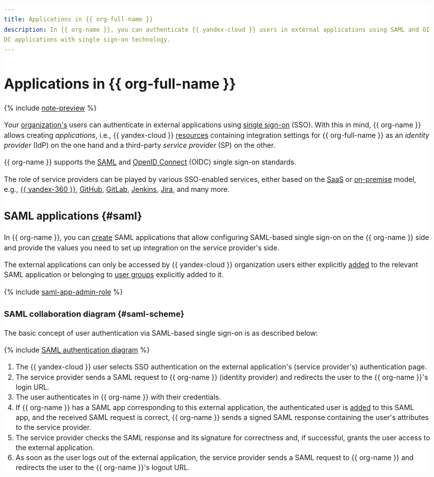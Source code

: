 ```yaml
---
title: Applications in {{ org-full-name }}
description: In {{ org-name }}, you can authenticate {{ yandex-cloud }} users in external applications using SAML and OIDC applications with single sign-on technology.
---
```


# Applications in {{ org-full-name }}

{% include [note-preview](../../_includes/note-preview.md) %}

Your [organization's](./organization.md) users can authenticate in external applications using [single sign-on](https://en.wikipedia.org/wiki/Single_sign-on) (SSO). With this in mind, {{ org-name }} allows creating _applications_, i.e., {{ yandex-cloud }} [resources](../../overview/roles-and-resources.md#resources) containing integration settings for {{ org-full-name }} as an _identity provider_ (IdP) on the one hand and a third-party _service provider_ (SP) on the other.

{{ org-name }} supports the [SAML](https://en.wikipedia.org/wiki/Security_Assertion_Markup_Language) and [OpenID Connect](https://en.wikipedia.org/wiki/OpenID#OpenID_Connect_(OIDC)) (OIDC) single sign-on standards.

The role of service providers can be played by various SSO-enabled services, either based on the [SaaS](https://en.wikipedia.org/wiki/Software_as_a_service) or [on-premise](https://en.wikipedia.org/wiki/On-premises_software) model, e.g., [{{ yandex-360 }}](https://360.yandex.ru/), [GitHub](https://github.com/), [GitLab](https://about.gitlab.com/), [Jenkins](https://www.jenkins.io/), [Jira](https://www.atlassian.com/software/jira), and many more.

## SAML applications {#saml}

In {{ org-name }}, you can [create](../operations/applications/saml-create.md) SAML applications that allow configuring SAML-based single sign-on on the {{ org-name }} side and provide the values you need to set up integration on the service provider's side.

The external applications can only be accessed by {{ yandex-cloud }} organization users either explicitly [added](../operations/applications/saml-create.md#users-and-groups) to the relevant SAML application or belonging to [user groups](./groups.md) explicitly added to it.

{% include [saml-app-admin-role](../../_includes/organization/saml-app-admin-role.md) %}

### SAML collaboration diagram {#saml-scheme}

The basic concept of user authentication via SAML-based single sign-on is as described below:

{% include [SAML authentication diagram](../../_mermaid/other/identity-hub/saml-authentication.md) %}

1. The {{ yandex-cloud }} user selects SSO authentication on the external application's (service provider's) authentication page.
1. The service provider sends a SAML request to {{ org-name }} (identity provider) and redirects the user to the {{ org-name }}'s login URL.
1. The user authenticates in {{ org-name }} with their credentials.
1. If {{ org-name }} has a SAML app corresponding to this external application, the authenticated user is [added](../operations/applications/saml-create.md#users-and-groups) to this SAML app, and the received SAML request is correct, {{ org-name }} sends a signed SAML response containing the user's attributes to the service provider.
1. The service provider checks the SAML response and its signature for correctness and, if successful, grants the user access to the external application.
1. As soon as the user logs out of the external application, the service provider sends a SAML request to {{ org-name }} and redirects the user to the {{ org-name }}'s logout URL.
